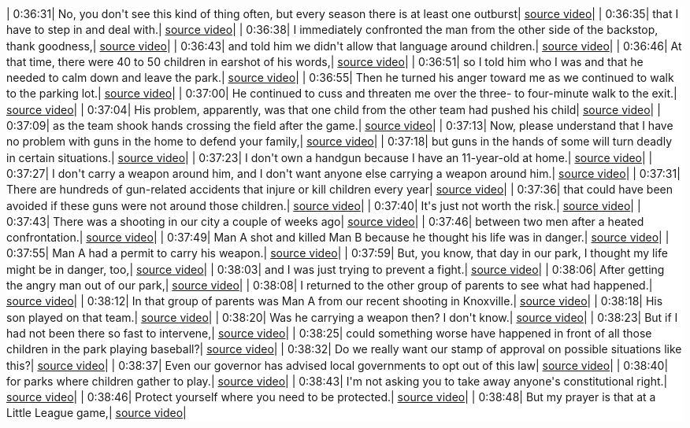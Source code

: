 | 0:36:31| No, you don't see this kind of thing often, but every season there is at least one outburst| [source video](https://archive.org/details/city-council-r-265-090903-special?start=2191)|
| 0:36:35| that I have to step in and deal with.| [source video](https://archive.org/details/city-council-r-265-090903-special?start=2195)|
| 0:36:38| I immediately confronted the man from the other side of the backstop, thank goodness,| [source video](https://archive.org/details/city-council-r-265-090903-special?start=2198)|
| 0:36:43| and told him we didn't allow that language around children.| [source video](https://archive.org/details/city-council-r-265-090903-special?start=2203)|
| 0:36:46| At that time, there were 40 to 50 children in earshot of his words,| [source video](https://archive.org/details/city-council-r-265-090903-special?start=2206)|
| 0:36:51| so I told him who I was and that he needed to calm down and leave the park.| [source video](https://archive.org/details/city-council-r-265-090903-special?start=2211)|
| 0:36:55| Then he turned his anger toward me as we continued to walk to the parking lot.| [source video](https://archive.org/details/city-council-r-265-090903-special?start=2215)|
| 0:37:00| He continued to cuss and threaten me over the three- to four-minute walk to the exit.| [source video](https://archive.org/details/city-council-r-265-090903-special?start=2220)|
| 0:37:04| His problem, apparently, was that one child from the other team had pushed his child| [source video](https://archive.org/details/city-council-r-265-090903-special?start=2224)|
| 0:37:09| as the team shook hands crossing the field after the game.| [source video](https://archive.org/details/city-council-r-265-090903-special?start=2229)|
| 0:37:13| Now, please understand that I have no problem with guns in the home to defend your family,| [source video](https://archive.org/details/city-council-r-265-090903-special?start=2233)|
| 0:37:18| but guns in the hands of some will turn deadly in certain situations.| [source video](https://archive.org/details/city-council-r-265-090903-special?start=2238)|
| 0:37:23| I don't own a handgun because I have an 11-year-old at home.| [source video](https://archive.org/details/city-council-r-265-090903-special?start=2243)|
| 0:37:27| I don't carry a weapon around him, and I don't want anyone else carrying a weapon around him.| [source video](https://archive.org/details/city-council-r-265-090903-special?start=2247)|
| 0:37:31| There are hundreds of gun-related accidents that injure or kill children every year| [source video](https://archive.org/details/city-council-r-265-090903-special?start=2251)|
| 0:37:36| that could have been avoided if these guns were not around those children.| [source video](https://archive.org/details/city-council-r-265-090903-special?start=2256)|
| 0:37:40| It's just not worth the risk.| [source video](https://archive.org/details/city-council-r-265-090903-special?start=2260)|
| 0:37:43| There was a shooting in our city a couple of weeks ago| [source video](https://archive.org/details/city-council-r-265-090903-special?start=2263)|
| 0:37:46| between two men after a heated confrontation.| [source video](https://archive.org/details/city-council-r-265-090903-special?start=2266)|
| 0:37:49| Man A shot and killed Man B because he thought his life was in danger.| [source video](https://archive.org/details/city-council-r-265-090903-special?start=2269)|
| 0:37:55| Man A had a permit to carry his weapon.| [source video](https://archive.org/details/city-council-r-265-090903-special?start=2275)|
| 0:37:59| But, you know, that day in our park, I thought my life might be in danger, too,| [source video](https://archive.org/details/city-council-r-265-090903-special?start=2279)|
| 0:38:03| and I was just trying to prevent a fight.| [source video](https://archive.org/details/city-council-r-265-090903-special?start=2283)|
| 0:38:06| After getting the angry man out of our park,| [source video](https://archive.org/details/city-council-r-265-090903-special?start=2286)|
| 0:38:08| I returned to the other group of parents to see what had happened.| [source video](https://archive.org/details/city-council-r-265-090903-special?start=2288)|
| 0:38:12| In that group of parents was Man A from our recent shooting in Knoxville.| [source video](https://archive.org/details/city-council-r-265-090903-special?start=2292)|
| 0:38:18| His son played on that team.| [source video](https://archive.org/details/city-council-r-265-090903-special?start=2298)|
| 0:38:20| Was he carrying a weapon then? I don't know.| [source video](https://archive.org/details/city-council-r-265-090903-special?start=2300)|
| 0:38:23| But if I had not been there so fast to intervene,| [source video](https://archive.org/details/city-council-r-265-090903-special?start=2303)|
| 0:38:25| could something worse have happened in front of all those children in the park playing baseball?| [source video](https://archive.org/details/city-council-r-265-090903-special?start=2305)|
| 0:38:32| Do we really want our stamp of approval on possible situations like this?| [source video](https://archive.org/details/city-council-r-265-090903-special?start=2312)|
| 0:38:37| Even our governor has advised local governments to opt out of this law| [source video](https://archive.org/details/city-council-r-265-090903-special?start=2317)|
| 0:38:40| for parks where children gather to play.| [source video](https://archive.org/details/city-council-r-265-090903-special?start=2320)|
| 0:38:43| I'm not asking you to take away anyone's constitutional right.| [source video](https://archive.org/details/city-council-r-265-090903-special?start=2323)|
| 0:38:46| Protect yourself where you need to be protected.| [source video](https://archive.org/details/city-council-r-265-090903-special?start=2326)|
| 0:38:48| But my prayer is that at a Little League game,| [source video](https://archive.org/details/city-council-r-265-090903-special?start=2328)|